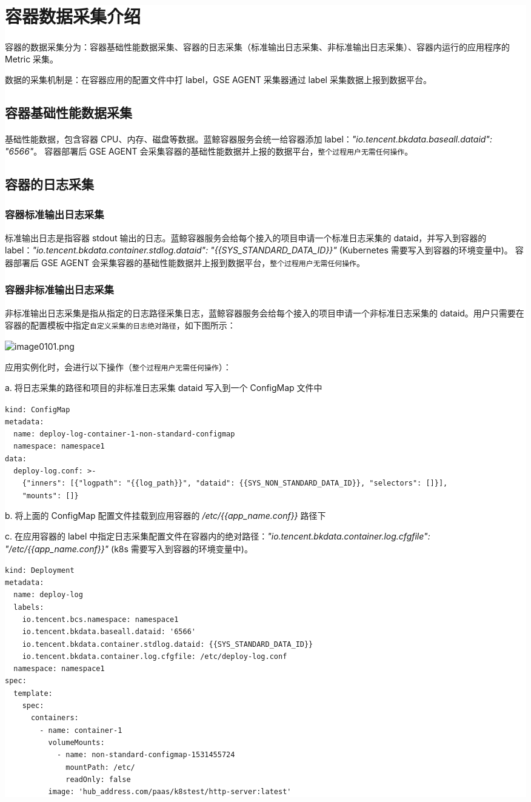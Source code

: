 # 容器数据采集介绍

容器的数据采集分为：容器基础性能数据采集、容器的日志采集（标准输出日志采集、非标准输出日志采集）、容器内运行的应用程序的 Metric 采集。

数据的采集机制是：在容器应用的配置文件中打 label，GSE AGENT 采集器通过 label 采集数据上报到数据平台。

## 容器基础性能数据采集

基础性能数据，包含容器 CPU、内存、磁盘等数据。蓝鲸容器服务会统一给容器添加 label：*"io.tencent.bkdata.baseall.dataid": "6566"*。
容器部署后 GSE AGENT 会采集容器的基础性能数据并上报的数据平台，`整个过程用户无需任何操作`。

## 容器的日志采集

### 容器标准输出日志采集

标准输出日志是指容器 stdout 输出的日志。蓝鲸容器服务会给每个接入的项目申请一个标准日志采集的 dataid，并写入到容器的 label：*"io.tencent.bkdata.container.stdlog.dataid": "{{SYS_STANDARD_DATA_ID}}"* (Kubernetes 需要写入到容器的环境变量中)。
容器部署后 GSE AGENT 会采集容器的基础性能数据并上报到数据平台，`整个过程用户无需任何操作`。

### 容器非标准输出日志采集

非标准输出日志采集是指从指定的日志路径采集日志，蓝鲸容器服务会给每个接入的项目申请一个非标准日志采集的 dataid。用户只需要在容器的配置模板中指定`自定义采集的日志绝对路径`，如下图所示：

<img src='../assets/image0101.png' alt='image0101.png' width='750'>

应用实例化时，会进行以下操作（`整个过程用户无需任何操作`）：

a. 将日志采集的路径和项目的非标准日志采集 dataid 写入到一个 ConfigMap 文件中
```plain
kind: ConfigMap
metadata:
  name: deploy-log-container-1-non-standard-configmap
  namespace: namespace1
data:
  deploy-log.conf: >-
    {"inners": [{"logpath": "{{log_path}}", "dataid": {{SYS_NON_STANDARD_DATA_ID}}, "selectors": []}],
    "mounts": []}
```

b. 将上面的 ConfigMap 配置文件挂载到应用容器的 */etc/{{app_name.conf}}* 路径下

c. 在应用容器的 label 中指定日志采集配置文件在容器内的绝对路径：*"io.tencent.bkdata.container.log.cfgfile": "/etc/{{app_name.conf}}"* (k8s 需要写入到容器的环境变量中)。

```plain
kind: Deployment
metadata:
  name: deploy-log
  labels:
    io.tencent.bcs.namespace: namespace1
    io.tencent.bkdata.baseall.dataid: '6566'
    io.tencent.bkdata.container.stdlog.dataid: {{SYS_STANDARD_DATA_ID}}
    io.tencent.bkdata.container.log.cfgfile: /etc/deploy-log.conf
  namespace: namespace1
spec:
  template:
    spec:
      containers:
        - name: container-1
          volumeMounts:
            - name: non-standard-configmap-1531455724
              mountPath: /etc/
              readOnly: false
          image: 'hub_address.com/paas/k8stest/http-server:latest'
```